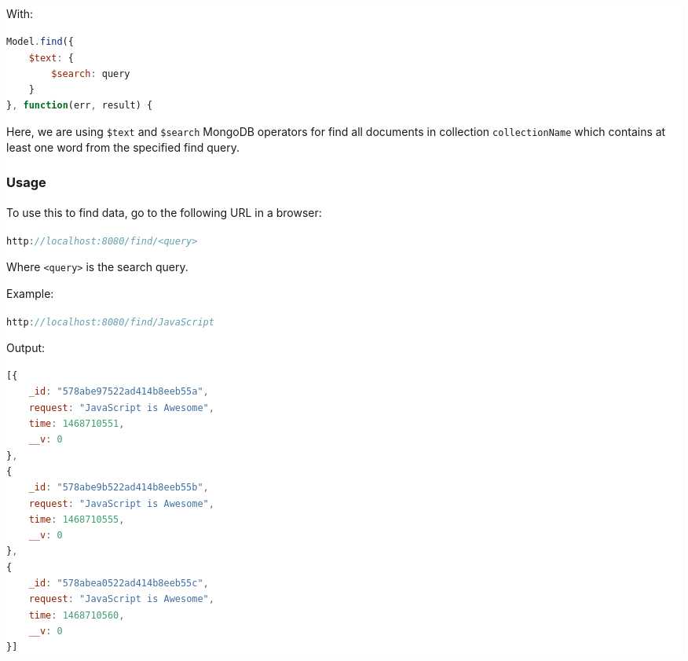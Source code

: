 With:

```js
Model.find({
    $text: {
        $search: query
    }
}, function(err, result) {

```

Here, we are using `$text` and `$search` MongoDB operators for find all documents in collection `collectionName` which contains at least one word from the specified find query.

### Usage

To use this to find data, go to the following URL in a browser:

```js
http://localhost:8080/find/<query>

```

Where `<query>` is the search query.

Example:

```js
http://localhost:8080/find/JavaScript

```

Output:

```js
[{
    _id: "578abe97522ad414b8eeb55a",
    request: "JavaScript is Awesome",
    time: 1468710551,
    __v: 0
},
{
    _id: "578abe9b522ad414b8eeb55b",
    request: "JavaScript is Awesome",
    time: 1468710555,
    __v: 0
},
{
    _id: "578abea0522ad414b8eeb55c",
    request: "JavaScript is Awesome",
    time: 1468710560,
    __v: 0
}]

```

